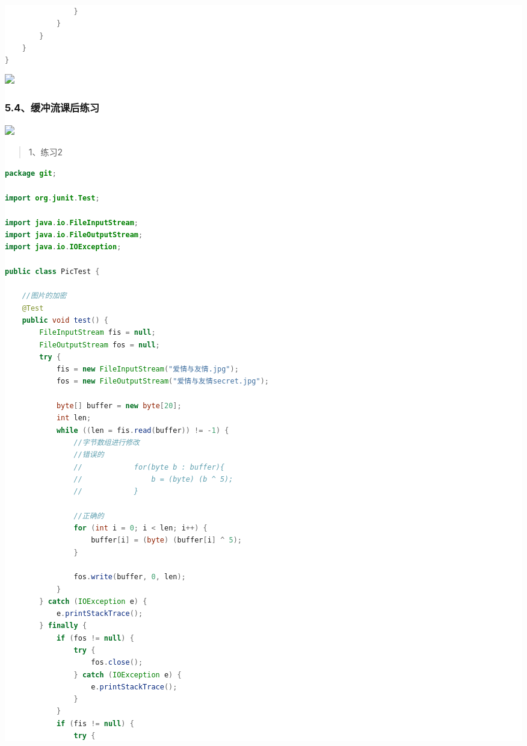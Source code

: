 ```java
                }
            }
        }
    }
}
```

![](https://cdn.jsdelivr.net/gh/9acme/assets@note/javase/3c19bb7c87f1659a1aab43ea29cd1673.png)

### 5.4、缓冲流课后练习

![](https://cdn.jsdelivr.net/gh/9acme/assets@note/javase/90531fa8b1e38303434349792a7eeaac.png)

> 1、练习2

```java
package git;

import org.junit.Test;

import java.io.FileInputStream;
import java.io.FileOutputStream;
import java.io.IOException;

public class PicTest {

    //图片的加密
    @Test
    public void test() {
        FileInputStream fis = null;
        FileOutputStream fos = null;
        try {
            fis = new FileInputStream("爱情与友情.jpg");
            fos = new FileOutputStream("爱情与友情secret.jpg");

            byte[] buffer = new byte[20];
            int len;
            while ((len = fis.read(buffer)) != -1) {
                //字节数组进行修改
                //错误的
                //            for(byte b : buffer){
                //                b = (byte) (b ^ 5);
                //            }

                //正确的
                for (int i = 0; i < len; i++) {
                    buffer[i] = (byte) (buffer[i] ^ 5);
                }

                fos.write(buffer, 0, len);
            }
        } catch (IOException e) {
            e.printStackTrace();
        } finally {
            if (fos != null) {
                try {
                    fos.close();
                } catch (IOException e) {
                    e.printStackTrace();
                }
            }
            if (fis != null) {
                try {
```